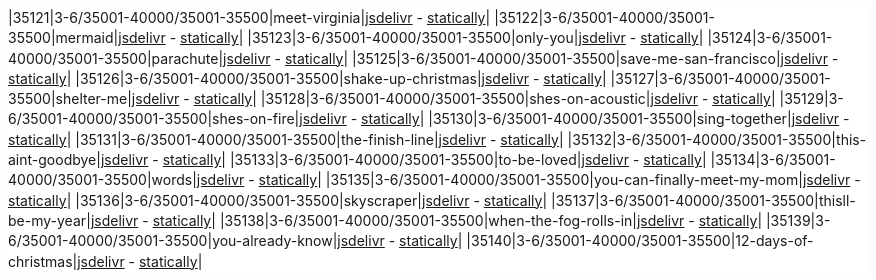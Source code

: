 |35121|3-6/35001-40000/35001-35500|meet-virginia|[jsdelivr](https://cdn.jsdelivr.net/gh/dbchord/webp-old-c-1280x720_3-6/35001-40000/35001-35500/meet-virginia.webp) - [statically](https://cdn.statically.io/gh/dbchord/webp-old-c-1280x720_3-6/img/35001-40000/35001-35500/meet-virginia.webp)|
|35122|3-6/35001-40000/35001-35500|mermaid|[jsdelivr](https://cdn.jsdelivr.net/gh/dbchord/webp-old-c-1280x720_3-6/35001-40000/35001-35500/mermaid.webp) - [statically](https://cdn.statically.io/gh/dbchord/webp-old-c-1280x720_3-6/img/35001-40000/35001-35500/mermaid.webp)|
|35123|3-6/35001-40000/35001-35500|only-you|[jsdelivr](https://cdn.jsdelivr.net/gh/dbchord/webp-old-c-1280x720_3-6/35001-40000/35001-35500/only-you.webp) - [statically](https://cdn.statically.io/gh/dbchord/webp-old-c-1280x720_3-6/img/35001-40000/35001-35500/only-you.webp)|
|35124|3-6/35001-40000/35001-35500|parachute|[jsdelivr](https://cdn.jsdelivr.net/gh/dbchord/webp-old-c-1280x720_3-6/35001-40000/35001-35500/parachute.webp) - [statically](https://cdn.statically.io/gh/dbchord/webp-old-c-1280x720_3-6/img/35001-40000/35001-35500/parachute.webp)|
|35125|3-6/35001-40000/35001-35500|save-me-san-francisco|[jsdelivr](https://cdn.jsdelivr.net/gh/dbchord/webp-old-c-1280x720_3-6/35001-40000/35001-35500/save-me-san-francisco.webp) - [statically](https://cdn.statically.io/gh/dbchord/webp-old-c-1280x720_3-6/img/35001-40000/35001-35500/save-me-san-francisco.webp)|
|35126|3-6/35001-40000/35001-35500|shake-up-christmas|[jsdelivr](https://cdn.jsdelivr.net/gh/dbchord/webp-old-c-1280x720_3-6/35001-40000/35001-35500/shake-up-christmas.webp) - [statically](https://cdn.statically.io/gh/dbchord/webp-old-c-1280x720_3-6/img/35001-40000/35001-35500/shake-up-christmas.webp)|
|35127|3-6/35001-40000/35001-35500|shelter-me|[jsdelivr](https://cdn.jsdelivr.net/gh/dbchord/webp-old-c-1280x720_3-6/35001-40000/35001-35500/shelter-me.webp) - [statically](https://cdn.statically.io/gh/dbchord/webp-old-c-1280x720_3-6/img/35001-40000/35001-35500/shelter-me.webp)|
|35128|3-6/35001-40000/35001-35500|shes-on-acoustic|[jsdelivr](https://cdn.jsdelivr.net/gh/dbchord/webp-old-c-1280x720_3-6/35001-40000/35001-35500/shes-on-acoustic.webp) - [statically](https://cdn.statically.io/gh/dbchord/webp-old-c-1280x720_3-6/img/35001-40000/35001-35500/shes-on-acoustic.webp)|
|35129|3-6/35001-40000/35001-35500|shes-on-fire|[jsdelivr](https://cdn.jsdelivr.net/gh/dbchord/webp-old-c-1280x720_3-6/35001-40000/35001-35500/shes-on-fire.webp) - [statically](https://cdn.statically.io/gh/dbchord/webp-old-c-1280x720_3-6/img/35001-40000/35001-35500/shes-on-fire.webp)|
|35130|3-6/35001-40000/35001-35500|sing-together|[jsdelivr](https://cdn.jsdelivr.net/gh/dbchord/webp-old-c-1280x720_3-6/35001-40000/35001-35500/sing-together.webp) - [statically](https://cdn.statically.io/gh/dbchord/webp-old-c-1280x720_3-6/img/35001-40000/35001-35500/sing-together.webp)|
|35131|3-6/35001-40000/35001-35500|the-finish-line|[jsdelivr](https://cdn.jsdelivr.net/gh/dbchord/webp-old-c-1280x720_3-6/35001-40000/35001-35500/the-finish-line.webp) - [statically](https://cdn.statically.io/gh/dbchord/webp-old-c-1280x720_3-6/img/35001-40000/35001-35500/the-finish-line.webp)|
|35132|3-6/35001-40000/35001-35500|this-aint-goodbye|[jsdelivr](https://cdn.jsdelivr.net/gh/dbchord/webp-old-c-1280x720_3-6/35001-40000/35001-35500/this-aint-goodbye.webp) - [statically](https://cdn.statically.io/gh/dbchord/webp-old-c-1280x720_3-6/img/35001-40000/35001-35500/this-aint-goodbye.webp)|
|35133|3-6/35001-40000/35001-35500|to-be-loved|[jsdelivr](https://cdn.jsdelivr.net/gh/dbchord/webp-old-c-1280x720_3-6/35001-40000/35001-35500/to-be-loved.webp) - [statically](https://cdn.statically.io/gh/dbchord/webp-old-c-1280x720_3-6/img/35001-40000/35001-35500/to-be-loved.webp)|
|35134|3-6/35001-40000/35001-35500|words|[jsdelivr](https://cdn.jsdelivr.net/gh/dbchord/webp-old-c-1280x720_3-6/35001-40000/35001-35500/words.webp) - [statically](https://cdn.statically.io/gh/dbchord/webp-old-c-1280x720_3-6/img/35001-40000/35001-35500/words.webp)|
|35135|3-6/35001-40000/35001-35500|you-can-finally-meet-my-mom|[jsdelivr](https://cdn.jsdelivr.net/gh/dbchord/webp-old-c-1280x720_3-6/35001-40000/35001-35500/you-can-finally-meet-my-mom.webp) - [statically](https://cdn.statically.io/gh/dbchord/webp-old-c-1280x720_3-6/img/35001-40000/35001-35500/you-can-finally-meet-my-mom.webp)|
|35136|3-6/35001-40000/35001-35500|skyscraper|[jsdelivr](https://cdn.jsdelivr.net/gh/dbchord/webp-old-c-1280x720_3-6/35001-40000/35001-35500/skyscraper.webp) - [statically](https://cdn.statically.io/gh/dbchord/webp-old-c-1280x720_3-6/img/35001-40000/35001-35500/skyscraper.webp)|
|35137|3-6/35001-40000/35001-35500|thisll-be-my-year|[jsdelivr](https://cdn.jsdelivr.net/gh/dbchord/webp-old-c-1280x720_3-6/35001-40000/35001-35500/thisll-be-my-year.webp) - [statically](https://cdn.statically.io/gh/dbchord/webp-old-c-1280x720_3-6/img/35001-40000/35001-35500/thisll-be-my-year.webp)|
|35138|3-6/35001-40000/35001-35500|when-the-fog-rolls-in|[jsdelivr](https://cdn.jsdelivr.net/gh/dbchord/webp-old-c-1280x720_3-6/35001-40000/35001-35500/when-the-fog-rolls-in.webp) - [statically](https://cdn.statically.io/gh/dbchord/webp-old-c-1280x720_3-6/img/35001-40000/35001-35500/when-the-fog-rolls-in.webp)|
|35139|3-6/35001-40000/35001-35500|you-already-know|[jsdelivr](https://cdn.jsdelivr.net/gh/dbchord/webp-old-c-1280x720_3-6/35001-40000/35001-35500/you-already-know.webp) - [statically](https://cdn.statically.io/gh/dbchord/webp-old-c-1280x720_3-6/img/35001-40000/35001-35500/you-already-know.webp)|
|35140|3-6/35001-40000/35001-35500|12-days-of-christmas|[jsdelivr](https://cdn.jsdelivr.net/gh/dbchord/webp-old-c-1280x720_3-6/35001-40000/35001-35500/12-days-of-christmas.webp) - [statically](https://cdn.statically.io/gh/dbchord/webp-old-c-1280x720_3-6/img/35001-40000/35001-35500/12-days-of-christmas.webp)|